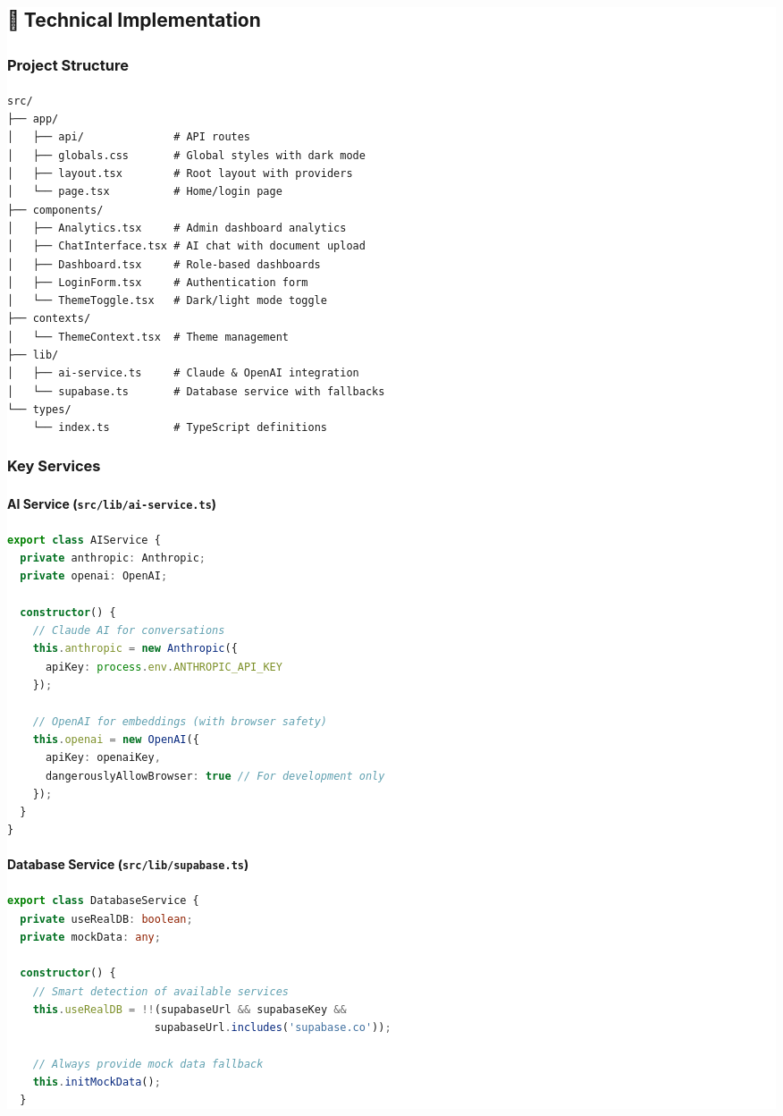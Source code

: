 
## 🔧 Technical Implementation

### Project Structure
```
src/
├── app/
│   ├── api/              # API routes
│   ├── globals.css       # Global styles with dark mode
│   ├── layout.tsx        # Root layout with providers
│   └── page.tsx          # Home/login page
├── components/
│   ├── Analytics.tsx     # Admin dashboard analytics
│   ├── ChatInterface.tsx # AI chat with document upload
│   ├── Dashboard.tsx     # Role-based dashboards
│   ├── LoginForm.tsx     # Authentication form
│   └── ThemeToggle.tsx   # Dark/light mode toggle
├── contexts/
│   └── ThemeContext.tsx  # Theme management
├── lib/
│   ├── ai-service.ts     # Claude & OpenAI integration
│   └── supabase.ts       # Database service with fallbacks
└── types/
    └── index.ts          # TypeScript definitions
```

### Key Services

#### AI Service (`src/lib/ai-service.ts`)
```typescript
export class AIService {
  private anthropic: Anthropic;
  private openai: OpenAI;
  
  constructor() {
    // Claude AI for conversations
    this.anthropic = new Anthropic({
      apiKey: process.env.ANTHROPIC_API_KEY
    });
    
    // OpenAI for embeddings (with browser safety)
    this.openai = new OpenAI({ 
      apiKey: openaiKey,
      dangerouslyAllowBrowser: true // For development only
    });
  }
}
```

#### Database Service (`src/lib/supabase.ts`)
```typescript
export class DatabaseService {
  private useRealDB: boolean;
  private mockData: any;

  constructor() {
    // Smart detection of available services
    this.useRealDB = !!(supabaseUrl && supabaseKey && 
                       supabaseUrl.includes('supabase.co'));
    
    // Always provide mock data fallback
    this.initMockData();
  }
```
